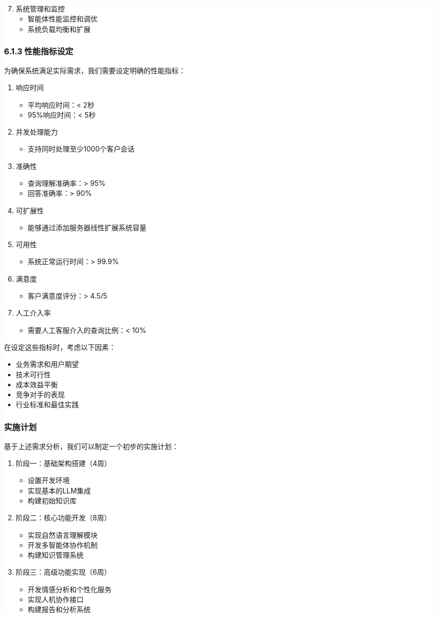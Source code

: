 7. 系统管理和监控
    - 智能体性能监控和调优
    - 系统负载均衡和扩展

### 6.1.3 性能指标设定

为确保系统满足实际需求，我们需要设定明确的性能指标：

1. 响应时间
    - 平均响应时间：< 2秒
    - 95%响应时间：< 5秒

2. 并发处理能力
    - 支持同时处理至少1000个客户会话

3. 准确性
    - 查询理解准确率：> 95%
    - 回答准确率：> 90%

4. 可扩展性
    - 能够通过添加服务器线性扩展系统容量

5. 可用性
    - 系统正常运行时间：> 99.9%

6. 满意度
    - 客户满意度评分：> 4.5/5

7. 人工介入率
    - 需要人工客服介入的查询比例：< 10%

在设定这些指标时，考虑以下因素：
- 业务需求和用户期望
- 技术可行性
- 成本效益平衡
- 竞争对手的表现
- 行业标准和最佳实践

### 实施计划

基于上述需求分析，我们可以制定一个初步的实施计划：

1. 阶段一：基础架构搭建（4周）
    - 设置开发环境
    - 实现基本的LLM集成
    - 构建初始知识库

2. 阶段二：核心功能开发（8周）
    - 实现自然语言理解模块
    - 开发多智能体协作机制
    - 构建知识管理系统

3. 阶段三：高级功能实现（6周）
    - 开发情感分析和个性化服务
    - 实现人机协作接口
    - 构建报告和分析系统
